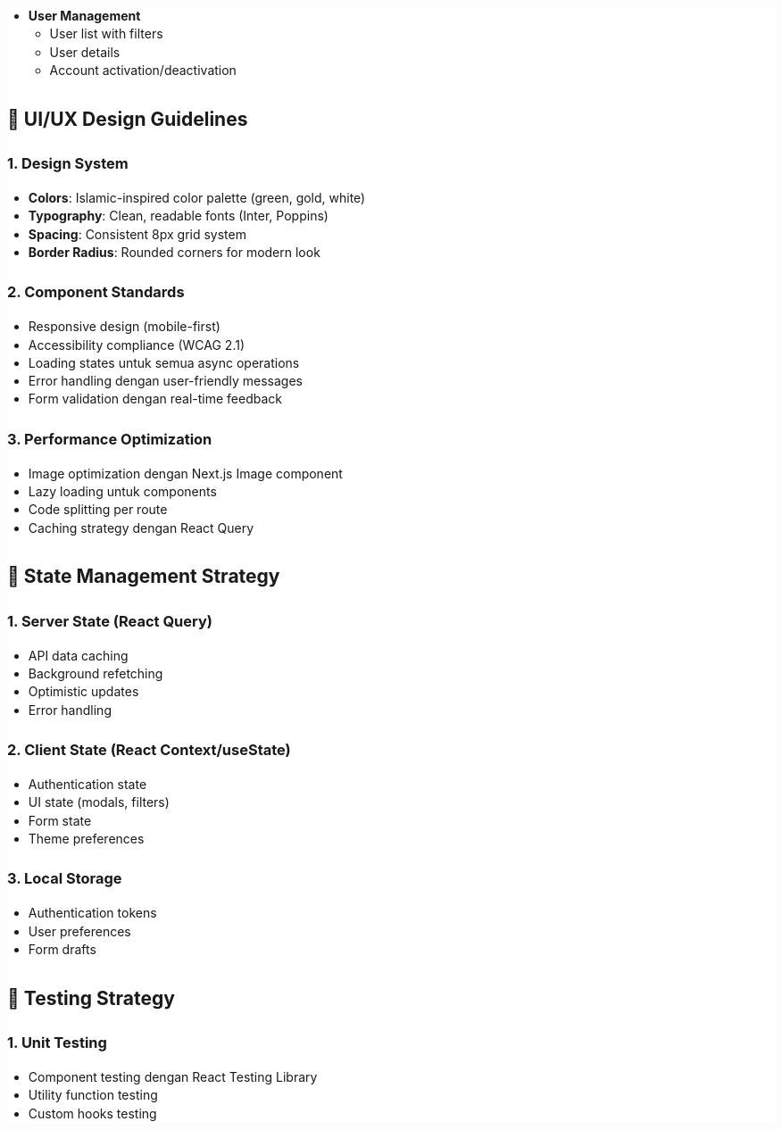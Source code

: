 - **User Management**
  - User list with filters
  - User details
  - Account activation/deactivation

## 🎨 UI/UX Design Guidelines

### 1. **Design System**
- **Colors**: Islamic-inspired color palette (green, gold, white)
- **Typography**: Clean, readable fonts (Inter, Poppins)
- **Spacing**: Consistent 8px grid system
- **Border Radius**: Rounded corners for modern look

### 2. **Component Standards**
- Responsive design (mobile-first)
- Accessibility compliance (WCAG 2.1)
- Loading states untuk semua async operations
- Error handling dengan user-friendly messages
- Form validation dengan real-time feedback

### 3. **Performance Optimization**
- Image optimization dengan Next.js Image component
- Lazy loading untuk components
- Code splitting per route
- Caching strategy dengan React Query

## 🔄 State Management Strategy

### 1. **Server State (React Query)**
- API data caching
- Background refetching
- Optimistic updates
- Error handling

### 2. **Client State (React Context/useState)**
- Authentication state
- UI state (modals, filters)
- Form state
- Theme preferences

### 3. **Local Storage**
- Authentication tokens
- User preferences
- Form drafts

## 🧪 Testing Strategy

### 1. **Unit Testing**
- Component testing dengan React Testing Library
- Utility function testing
- Custom hooks testing
